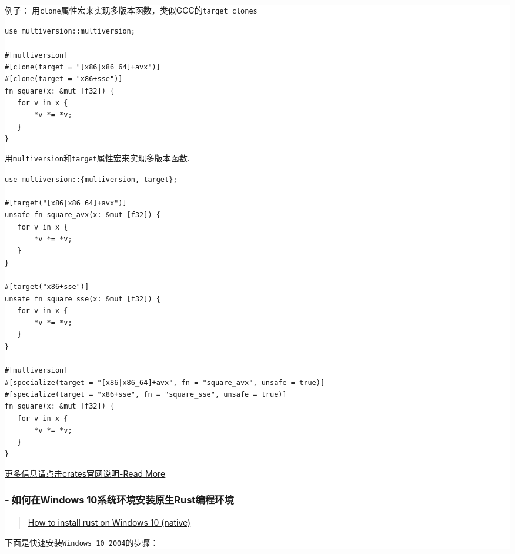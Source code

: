 例子： 用`clone`属性宏来实现多版本函数，类似GCC的`target_clones`

```
use multiversion::multiversion;

#[multiversion]
#[clone(target = "[x86|x86_64]+avx")]
#[clone(target = "x86+sse")]
fn square(x: &mut [f32]) {
   for v in x {
       *v *= *v;
   }
}

```

用`multiversion`和`target`属性宏来实现多版本函数.

```
use multiversion::{multiversion, target};

#[target("[x86|x86_64]+avx")]
unsafe fn square_avx(x: &mut [f32]) {
   for v in x {
       *v *= *v;
   }
}

#[target("x86+sse")]
unsafe fn square_sse(x: &mut [f32]) {
   for v in x {
       *v *= *v;
   }
}

#[multiversion]
#[specialize(target = "[x86|x86_64]+avx", fn = "square_avx", unsafe = true)]
#[specialize(target = "x86+sse", fn = "square_sse", unsafe = true)]
fn square(x: &mut [f32]) {
   for v in x {
       *v *= *v;
   }
}

```

[更多信息请点击crates官网说明-Read More](https://crates.io/crates/multiversion)

### - 如何在Windows 10系统环境安装原生Rust编程环境

> [How to install rust on Windows 10 (native)](https://estada.ch/2020/4/19/installing-rust-on-windows-10-native/)

下面是快速安装`Windows 10 2004`的步骤：
